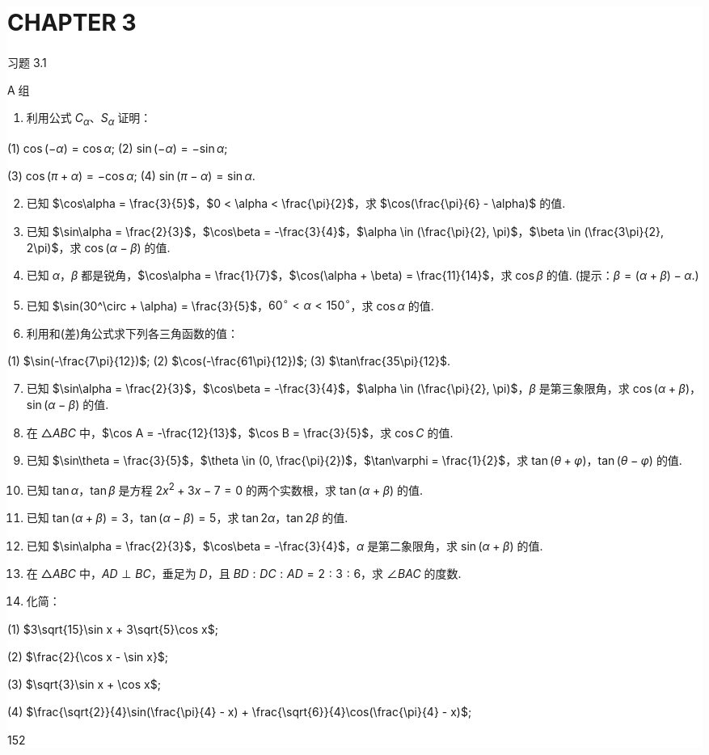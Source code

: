 # CHAPTER 3

习题 3.1

A 组

1. 利用公式 $C_\alpha$、$S_\alpha$ 证明：

(1) $\cos(-\alpha) = \cos\alpha$;  (2) $\sin(-\alpha) = -\sin\alpha$;

(3) $\cos(\pi + \alpha) = -\cos\alpha$; (4) $\sin(\pi - \alpha) = \sin\alpha$.

2. 已知 $\cos\alpha = \frac{3}{5}$，$0 < \alpha < \frac{\pi}{2}$，求 $\cos(\frac{\pi}{6} - \alpha)$ 的值.

3. 已知 $\sin\alpha = \frac{2}{3}$，$\cos\beta = -\frac{3}{4}$，$\alpha \in (\frac{\pi}{2}, \pi)$，$\beta \in (\frac{3\pi}{2}, 2\pi)$，求 $\cos(\alpha - \beta)$ 的值.

4. 已知 $\alpha$，$\beta$ 都是锐角，$\cos\alpha = \frac{1}{7}$，$\cos(\alpha + \beta) = \frac{11}{14}$，求 $\cos\beta$ 的值. (提示：$\beta = (\alpha + \beta) - \alpha$.)

5. 已知 $\sin(30^\circ + \alpha) = \frac{3}{5}$，$60^\circ < \alpha < 150^\circ$，求 $\cos\alpha$ 的值.

6. 利用和(差)角公式求下列各三角函数的值：

(1) $\sin(-\frac{7\pi}{12})$;  (2) $\cos(-\frac{61\pi}{12})$;  (3) $\tan\frac{35\pi}{12}$.

7. 已知 $\sin\alpha = \frac{2}{3}$，$\cos\beta = -\frac{3}{4}$，$\alpha \in (\frac{\pi}{2}, \pi)$，$\beta$ 是第三象限角，求 $\cos(\alpha + \beta)$，$\sin(\alpha - \beta)$ 的值.

8. 在 $\triangle ABC$ 中，$\cos A = -\frac{12}{13}$，$\cos B = \frac{3}{5}$，求 $\cos C$ 的值.

9. 已知 $\sin\theta = \frac{3}{5}$，$\theta \in (0, \frac{\pi}{2})$，$\tan\varphi = \frac{1}{2}$，求 $\tan(\theta + \varphi)$，$\tan(\theta - \varphi)$ 的值.

10. 已知 $\tan\alpha$，$\tan\beta$ 是方程 $2x^2 + 3x - 7 = 0$ 的两个实数根，求 $\tan(\alpha + \beta)$ 的值.

11. 已知 $\tan(\alpha + \beta) = 3$，$\tan(\alpha - \beta) = 5$，求 $\tan2\alpha$，$\tan2\beta$ 的值.

12. 已知 $\sin\alpha = \frac{2}{3}$，$\cos\beta = -\frac{3}{4}$，$\alpha$ 是第二象限角，求 $\sin(\alpha + \beta)$ 的值.

13. 在 $\triangle ABC$ 中，$AD \perp BC$，垂足为 $D$，且 $BD:DC:AD = 2:3:6$，求 $\angle BAC$ 的度数.

14. 化简：

(1) $3\sqrt{15}\sin x + 3\sqrt{5}\cos x$;

(2) $\frac{2}{\cos x - \sin x}$;

(3) $\sqrt{3}\sin x + \cos x$;

(4) $\frac{\sqrt{2}}{4}\sin(\frac{\pi}{4} - x) + \frac{\sqrt{6}}{4}\cos(\frac{\pi}{4} - x)$;

152
